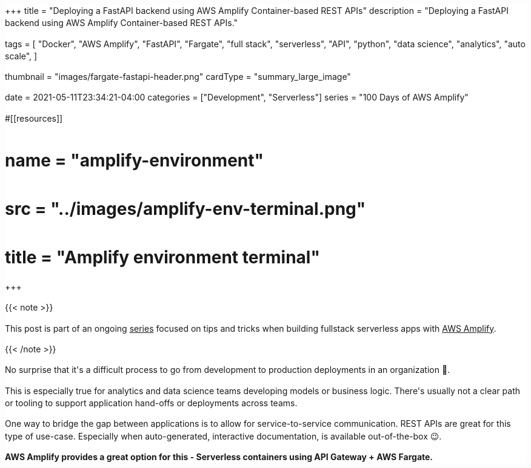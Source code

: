 +++
title = "Deploying a FastAPI backend using AWS Amplify Container-based REST APIs"
description = "Deploying a FastAPI backend using AWS Amplify Container-based REST APIs."

tags = [
    "Docker", 
    "AWS Amplify", 
    "FastAPI",
    "Fargate",
    "full stack",
    "serverless",
    "API",
    "python",
    "data science",
    "analytics",
    "auto scale",
]

thumbnail = "images/fargate-fastapi-header.png"
cardType = "summary_large_image"

date = 2021-05-11T23:34:21-04:00
categories = ["Development", "Serverless"]
series = "100 Days of AWS Amplify"


#[[resources]]
#  name = "amplify-environment"
#  src = "../images/amplify-env-terminal.png"
#  title = "Amplify environment terminal"

+++

{{< note >}}

This post is part of an ongoing [series](/series/100-days-of-aws-amplify/) focused on tips and tricks when building fullstack serverless apps with [AWS Amplify](https://docs.amplify.aws/).

{{< /note >}}


No surprise that it's a difficult process to go from development to production deployments in an organization :shrug:. 

This is especially true for analytics and data science teams developing models or business logic. There's usually not a clear path or tooling to support application hand-offs or deployments across teams.

One way to bridge the gap between applications is to allow for service-to-service communication. REST APIs are great for this type of use-case. Especially when auto-generated, interactive documentation, is available out-of-the-box :wink:.

**AWS Amplify provides a great option for this - Serverless containers using API Gateway + AWS Fargate.**
